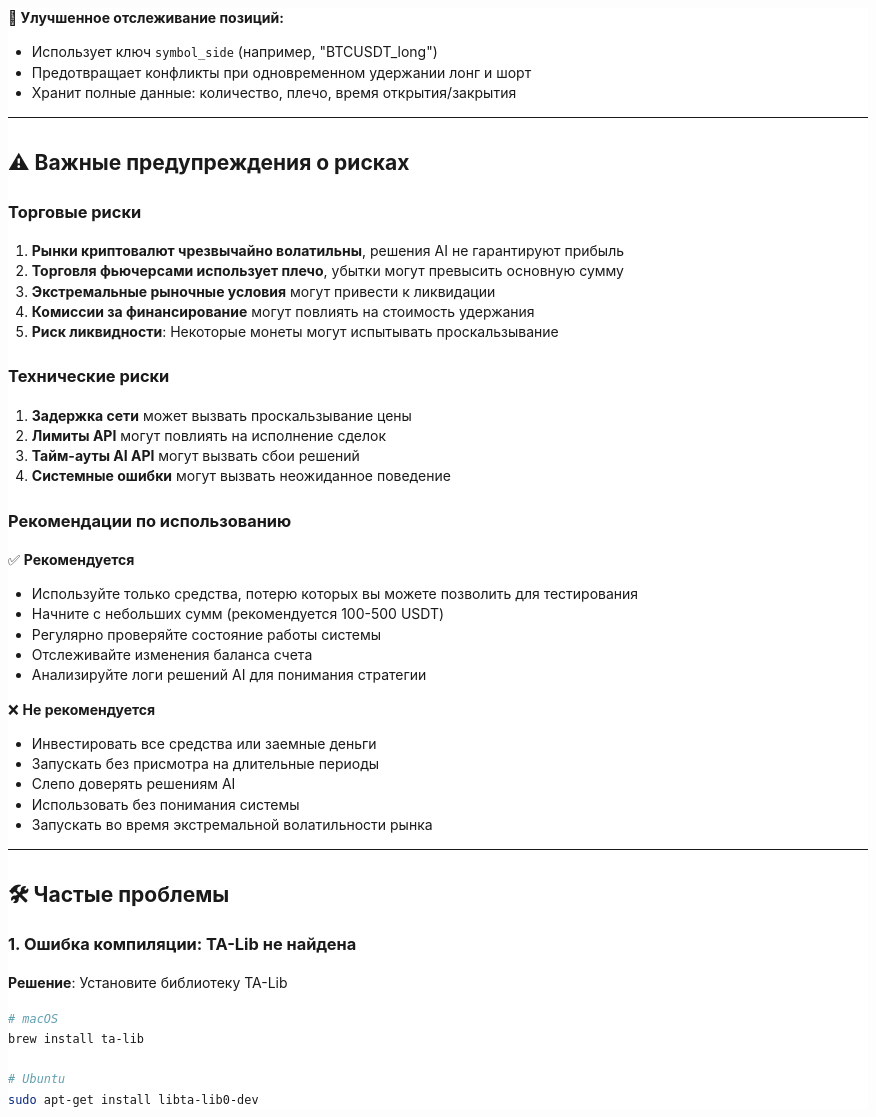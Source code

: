 **📌 Улучшенное отслеживание позиций:**
- Использует ключ `symbol_side` (например, "BTCUSDT_long")
- Предотвращает конфликты при одновременном удержании лонг и шорт
- Хранит полные данные: количество, плечо, время открытия/закрытия

---

## ⚠️ Важные предупреждения о рисках

### Торговые риски

1. **Рынки криптовалют чрезвычайно волатильны**, решения AI не гарантируют прибыль
2. **Торговля фьючерсами использует плечо**, убытки могут превысить основную сумму
3. **Экстремальные рыночные условия** могут привести к ликвидации
4. **Комиссии за финансирование** могут повлиять на стоимость удержания
5. **Риск ликвидности**: Некоторые монеты могут испытывать проскальзывание

### Технические риски

1. **Задержка сети** может вызвать проскальзывание цены
2. **Лимиты API** могут повлиять на исполнение сделок
3. **Тайм-ауты AI API** могут вызвать сбои решений
4. **Системные ошибки** могут вызвать неожиданное поведение

### Рекомендации по использованию

✅ **Рекомендуется**
- Используйте только средства, потерю которых вы можете позволить для тестирования
- Начните с небольших сумм (рекомендуется 100-500 USDT)
- Регулярно проверяйте состояние работы системы
- Отслеживайте изменения баланса счета
- Анализируйте логи решений AI для понимания стратегии

❌ **Не рекомендуется**
- Инвестировать все средства или заемные деньги
- Запускать без присмотра на длительные периоды
- Слепо доверять решениям AI
- Использовать без понимания системы
- Запускать во время экстремальной волатильности рынка

---

## 🛠️ Частые проблемы

### 1. Ошибка компиляции: TA-Lib не найдена

**Решение**: Установите библиотеку TA-Lib
```bash
# macOS
brew install ta-lib

# Ubuntu
sudo apt-get install libta-lib0-dev
```
